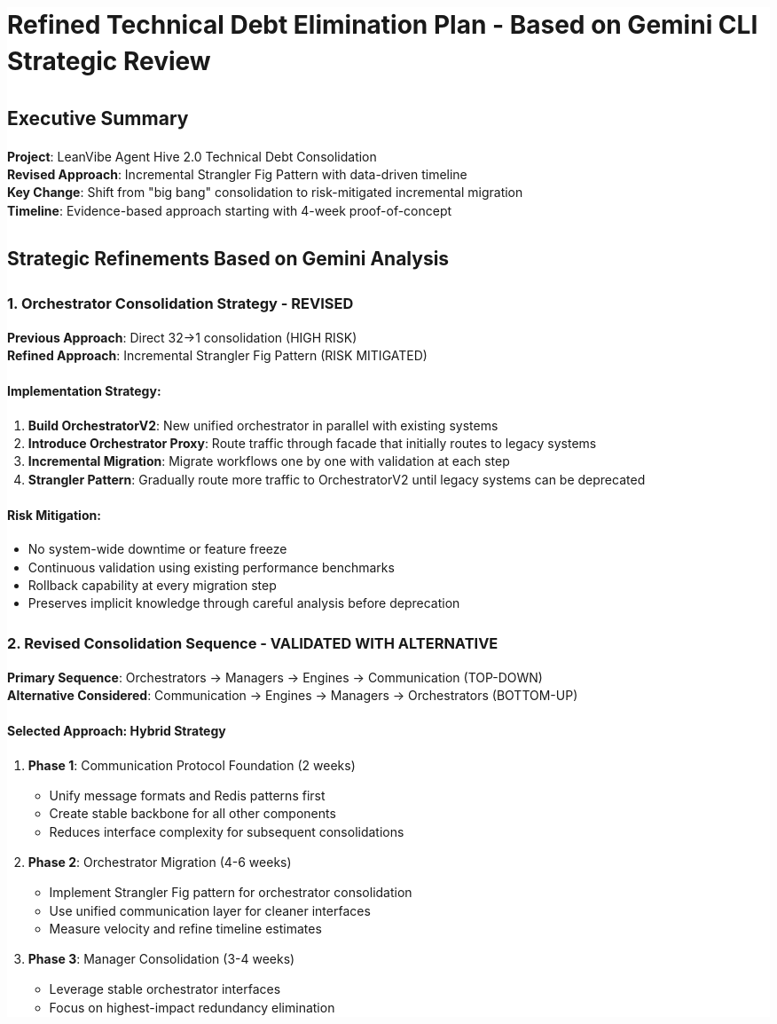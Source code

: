 # Refined Technical Debt Elimination Plan - Based on Gemini CLI Strategic Review

## Executive Summary

**Project**: LeanVibe Agent Hive 2.0 Technical Debt Consolidation  
**Revised Approach**: Incremental Strangler Fig Pattern with data-driven timeline  
**Key Change**: Shift from "big bang" consolidation to risk-mitigated incremental migration  
**Timeline**: Evidence-based approach starting with 4-week proof-of-concept  

## Strategic Refinements Based on Gemini Analysis

### 1. Orchestrator Consolidation Strategy - REVISED

**Previous Approach**: Direct 32→1 consolidation (HIGH RISK)  
**Refined Approach**: Incremental Strangler Fig Pattern (RISK MITIGATED)

#### Implementation Strategy:
1. **Build OrchestratorV2**: New unified orchestrator in parallel with existing systems
2. **Introduce Orchestrator Proxy**: Route traffic through facade that initially routes to legacy systems  
3. **Incremental Migration**: Migrate workflows one by one with validation at each step
4. **Strangler Pattern**: Gradually route more traffic to OrchestratorV2 until legacy systems can be deprecated

#### Risk Mitigation:
- No system-wide downtime or feature freeze
- Continuous validation using existing performance benchmarks
- Rollback capability at every migration step  
- Preserves implicit knowledge through careful analysis before deprecation

### 2. Revised Consolidation Sequence - VALIDATED WITH ALTERNATIVE

**Primary Sequence**: Orchestrators → Managers → Engines → Communication (TOP-DOWN)  
**Alternative Considered**: Communication → Engines → Managers → Orchestrators (BOTTOM-UP)

#### Selected Approach: Hybrid Strategy
1. **Phase 1**: Communication Protocol Foundation (2 weeks)
   - Unify message formats and Redis patterns first  
   - Create stable backbone for all other components
   - Reduces interface complexity for subsequent consolidations

2. **Phase 2**: Orchestrator Migration (4-6 weeks)
   - Implement Strangler Fig pattern for orchestrator consolidation
   - Use unified communication layer for cleaner interfaces
   - Measure velocity and refine timeline estimates

3. **Phase 3**: Manager Consolidation (3-4 weeks) 
   - Leverage stable orchestrator interfaces
   - Focus on highest-impact redundancy elimination
